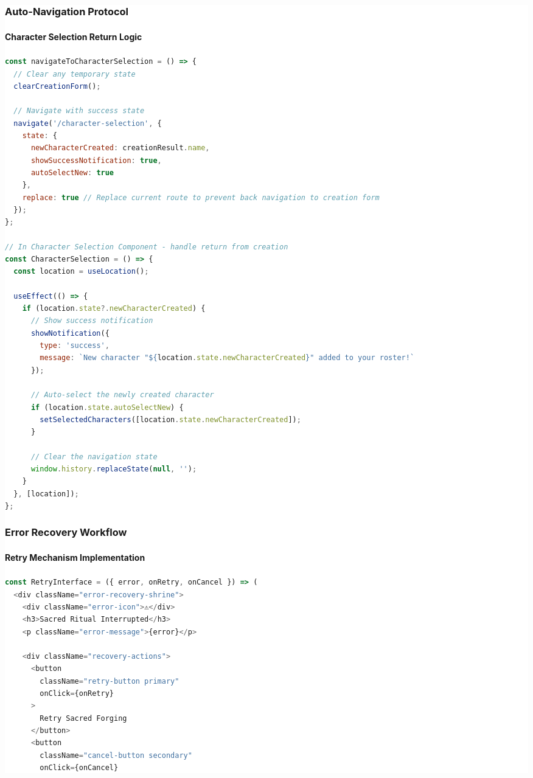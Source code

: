 ### Auto-Navigation Protocol

#### Character Selection Return Logic
```javascript
const navigateToCharacterSelection = () => {
  // Clear any temporary state
  clearCreationForm();
  
  // Navigate with success state
  navigate('/character-selection', {
    state: {
      newCharacterCreated: creationResult.name,
      showSuccessNotification: true,
      autoSelectNew: true
    },
    replace: true // Replace current route to prevent back navigation to creation form
  });
};

// In Character Selection Component - handle return from creation
const CharacterSelection = () => {
  const location = useLocation();
  
  useEffect(() => {
    if (location.state?.newCharacterCreated) {
      // Show success notification
      showNotification({
        type: 'success',
        message: `New character "${location.state.newCharacterCreated}" added to your roster!`
      });
      
      // Auto-select the newly created character
      if (location.state.autoSelectNew) {
        setSelectedCharacters([location.state.newCharacterCreated]);
      }
      
      // Clear the navigation state
      window.history.replaceState(null, '');
    }
  }, [location]);
};
```

### Error Recovery Workflow

#### Retry Mechanism Implementation
```javascript
const RetryInterface = ({ error, onRetry, onCancel }) => (
  <div className="error-recovery-shrine">
    <div className="error-icon">⚠</div>
    <h3>Sacred Ritual Interrupted</h3>
    <p className="error-message">{error}</p>
    
    <div className="recovery-actions">
      <button 
        className="retry-button primary"
        onClick={onRetry}
      >
        Retry Sacred Forging
      </button>
      <button 
        className="cancel-button secondary"
        onClick={onCancel}
```